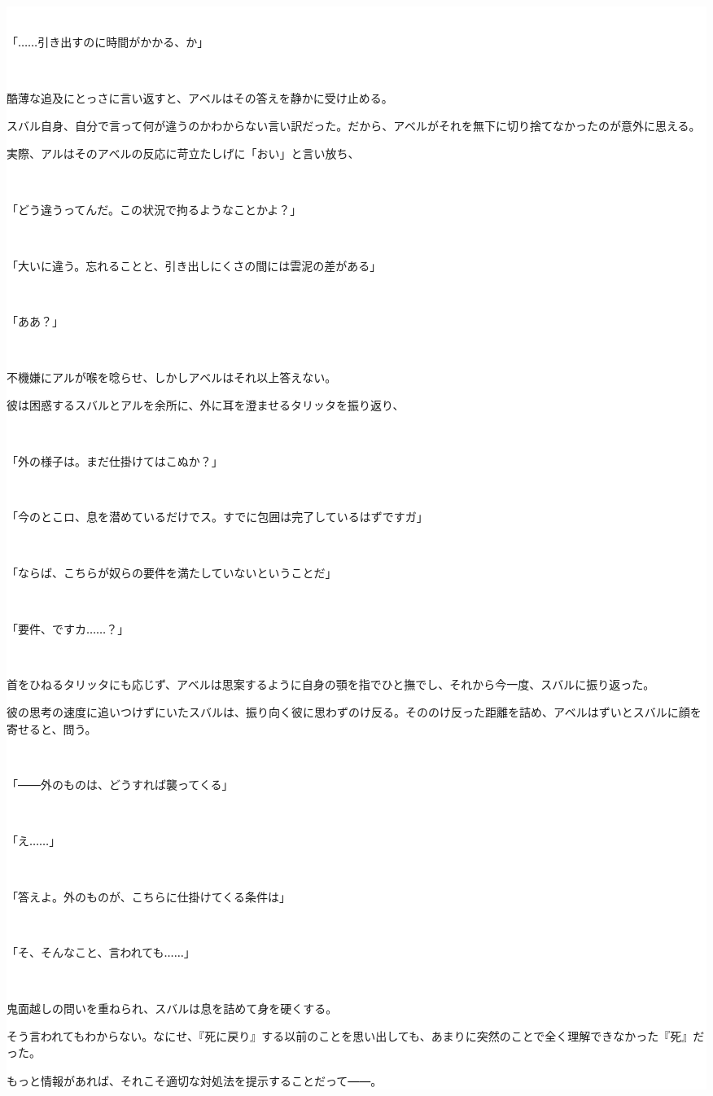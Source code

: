 　

「……引き出すのに時間がかかる、か」

　

酷薄な追及にとっさに言い返すと、アベルはその答えを静かに受け止める。

スバル自身、自分で言って何が違うのかわからない言い訳だった。だから、アベルがそれを無下に切り捨てなかったのが意外に思える。

実際、アルはそのアベルの反応に苛立たしげに「おい」と言い放ち、

　

「どう違うってんだ。この状況で拘るようなことかよ？」

　

「大いに違う。忘れることと、引き出しにくさの間には雲泥の差がある」

　

「ああ？」

　

不機嫌にアルが喉を唸らせ、しかしアベルはそれ以上答えない。

彼は困惑するスバルとアルを余所に、外に耳を澄ませるタリッタを振り返り、

　

「外の様子は。まだ仕掛けてはこぬか？」

　

「今のとこロ、息を潜めているだけでス。すでに包囲は完了しているはずですガ」

　

「ならば、こちらが奴らの要件を満たしていないということだ」

　

「要件、ですカ……？」

　

首をひねるタリッタにも応じず、アベルは思案するように自身の顎を指でひと撫でし、それから今一度、スバルに振り返った。

彼の思考の速度に追いつけずにいたスバルは、振り向く彼に思わずのけ反る。そののけ反った距離を詰め、アベルはずいとスバルに顔を寄せると、問う。

　

「――外のものは、どうすれば襲ってくる」

　

「え……」

　

「答えよ。外のものが、こちらに仕掛けてくる条件は」

　

「そ、そんなこと、言われても……」

　

鬼面越しの問いを重ねられ、スバルは息を詰めて身を硬くする。

そう言われてもわからない。なにせ、『死に戻り』する以前のことを思い出しても、あまりに突然のことで全く理解できなかった『死』だった。

もっと情報があれば、それこそ適切な対処法を提示することだって――。
